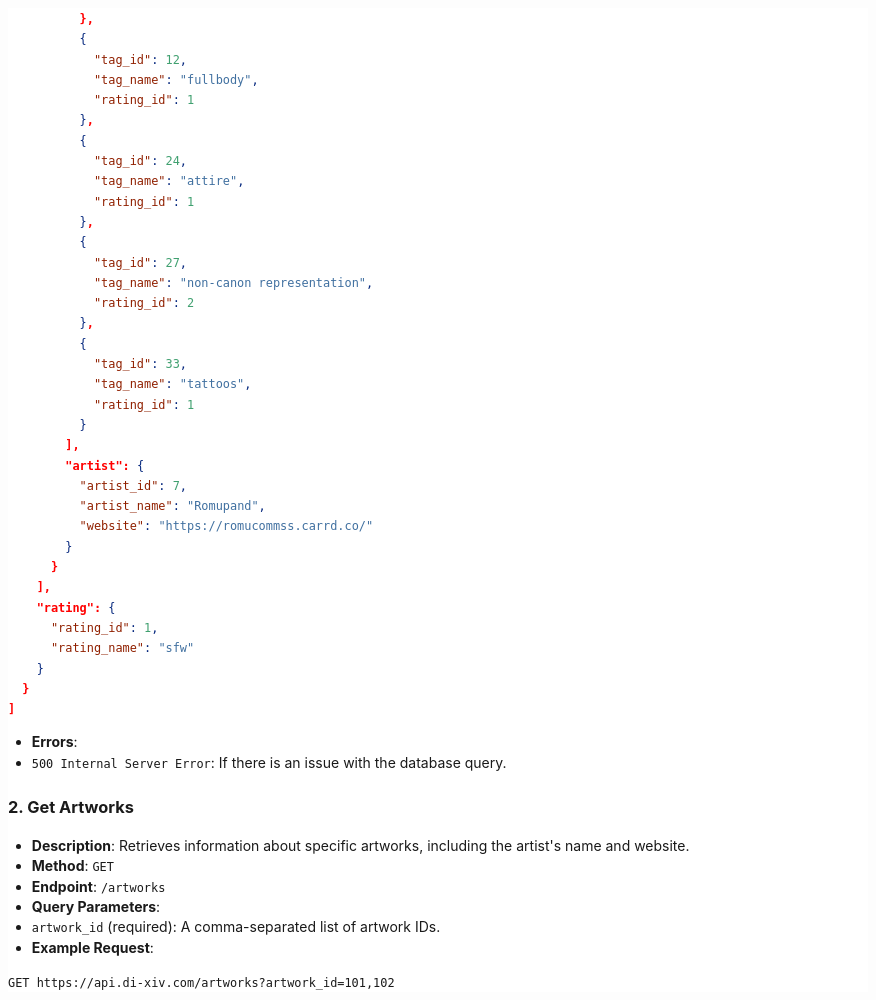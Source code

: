 ```json
          },
          {
            "tag_id": 12,
            "tag_name": "fullbody",
            "rating_id": 1
          },
          {
            "tag_id": 24,
            "tag_name": "attire",
            "rating_id": 1
          },
          {
            "tag_id": 27,
            "tag_name": "non-canon representation",
            "rating_id": 2
          },
          {
            "tag_id": 33,
            "tag_name": "tattoos",
            "rating_id": 1
          }
        ],
        "artist": {
          "artist_id": 7,
          "artist_name": "Romupand",
          "website": "https://romucommss.carrd.co/"
        }
      }
    ],
    "rating": {
      "rating_id": 1,
      "rating_name": "sfw"
    }
  }
]
```

- **Errors**:
- `500 Internal Server Error`: If there is an issue with the database query.

### 2. Get Artworks

- **Description**: Retrieves information about specific artworks, including the artist's name and website.
- **Method**: `GET`
- **Endpoint**: `/artworks`
- **Query Parameters**:
- `artwork_id` (required): A comma-separated list of artwork IDs.
- **Example Request**:

```http
GET https://api.di-xiv.com/artworks?artwork_id=101,102
```
